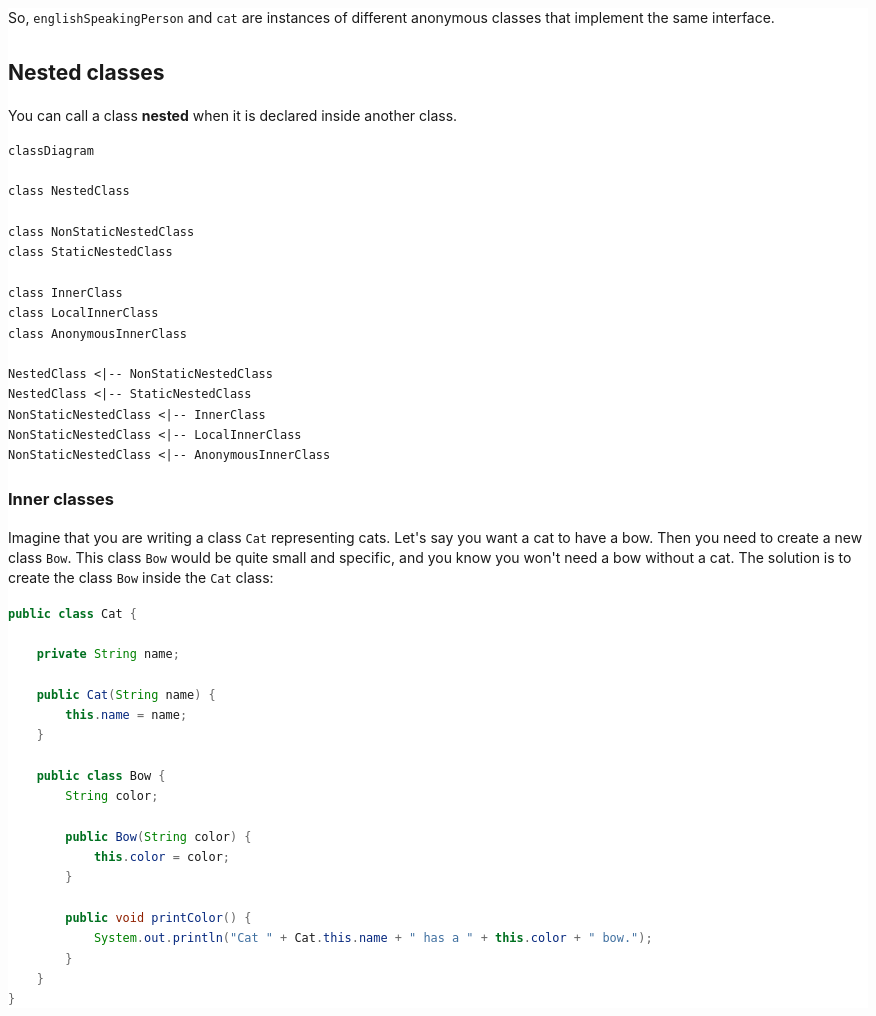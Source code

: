 So, `englishSpeakingPerson` and `cat` are instances of different anonymous classes that implement the same interface.


 ## Nested classes
You can call a class **nested** when it is declared inside another class.

```mermaid
classDiagram

class NestedClass 

class NonStaticNestedClass
class StaticNestedClass

class InnerClass
class LocalInnerClass
class AnonymousInnerClass

NestedClass <|-- NonStaticNestedClass
NestedClass <|-- StaticNestedClass
NonStaticNestedClass <|-- InnerClass
NonStaticNestedClass <|-- LocalInnerClass
NonStaticNestedClass <|-- AnonymousInnerClass
```

### Inner classes
Imagine that you are writing a class `Cat` representing cats. Let's say you want a cat to have a bow. Then you need to create a new class `Bow`. This class `Bow` would be quite small and specific, and you know you won't need a bow without a cat. The solution is to create the class `Bow` inside the `Cat` class:

```java
public class Cat {

    private String name;

    public Cat(String name) {
        this.name = name;
    }

    public class Bow {
        String color;

        public Bow(String color) {
            this.color = color;
        }

        public void printColor() {
            System.out.println("Cat " + Cat.this.name + " has a " + this.color + " bow.");
        }
    }
}
```
